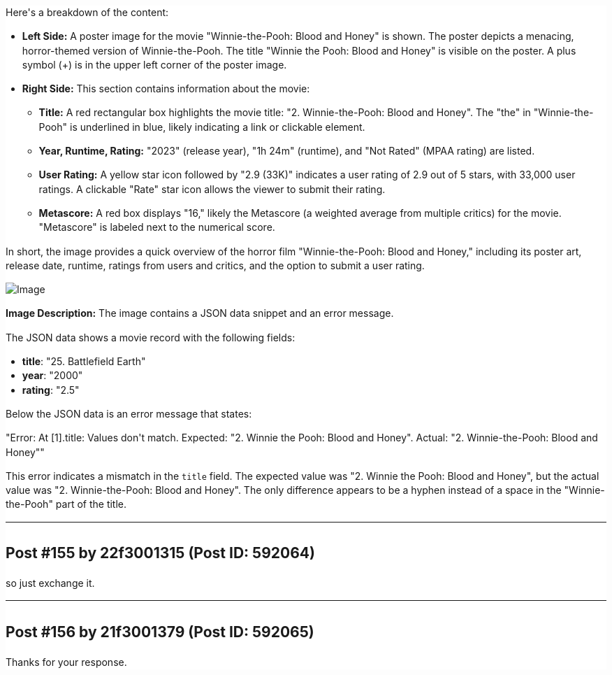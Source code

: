 
Here's a breakdown of the content:

* **Left Side:** A poster image for the movie "Winnie-the-Pooh: Blood and Honey" is shown. The poster depicts a menacing, horror-themed version of Winnie-the-Pooh. The title "Winnie the Pooh: Blood and Honey" is visible on the poster. A plus symbol (+) is in the upper left corner of the poster image.

* **Right Side:** This section contains information about the movie:

    * **Title:**  A red rectangular box highlights the movie title: "2. Winnie-the-Pooh: Blood and Honey".  The "the" in "Winnie-the-Pooh" is underlined in blue, likely indicating a link or clickable element.

    * **Year, Runtime, Rating:** "2023" (release year), "1h 24m" (runtime), and "Not Rated" (MPAA rating) are listed.

    * **User Rating:** A yellow star icon followed by "2.9 (33K)" indicates a user rating of 2.9 out of 5 stars, with 33,000 user ratings. A clickable "Rate" star icon allows the viewer to submit their rating.

    * **Metascore:** A red box displays "16," likely the Metascore (a weighted average from multiple critics) for the movie. "Metascore" is labeled next to the numerical score.


In short, the image provides a quick overview of the horror film "Winnie-the-Pooh: Blood and Honey," including its poster art, release date, runtime, ratings from users and critics, and the option to submit a user rating.

![Image](https://europe1.discourse-cdn.com/flex013/uploads/iitm/optimized/3X/b/6/b60003a16d034748f4e97674a5ce778a4c6686d4_2_690x145.png)

**Image Description:** The image contains a JSON data snippet and an error message.

The JSON data shows a movie record with the following fields:

* **title**: "25. Battlefield Earth"
* **year**: "2000"
* **rating**: "2.5"

Below the JSON data is an error message that states:

"Error: At [1].title: Values don't match. Expected: "2. Winnie the Pooh: Blood and Honey". Actual: "2. Winnie-the-Pooh: Blood and Honey""

This error indicates a mismatch in the `title` field. The expected value was "2. Winnie the Pooh: Blood and Honey", but the actual value was "2. Winnie-the-Pooh: Blood and Honey".  The only difference appears to be a hyphen instead of a space in the "Winnie-the-Pooh" part of the title.

---

## Post #155 by 22f3001315 (Post ID: 592064)
so just exchange it.

---

## Post #156 by 21f3001379 (Post ID: 592065)
Thanks for your response.

